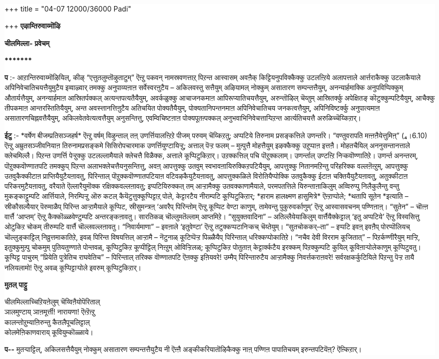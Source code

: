 +++
title = "04-07 12000/36000 Padi"

+++
**एऴाम्तिरुवाय्मॊऴि**

**चीलमिल्ला-** **प्रवेचम्**

**\*\*\*\*\*\*\***

**प** :- आऱान्तिरुवाय्मॊऴियिल्, कीऴ् “एत्तुतलुम्तॊऴुताटुम्” ऎऩ्ऱु पकवन् नामस्रवणत्ताऱ् पिऱन्त आस्वासम् अवऩैक् किट्टियनुपविक्कैक्कु उटलऩ्ऱिये अलापत्ताले आर्त्तराकैक्कु उटलाकैयाले अपिनिवेचातिचयत्तैयुमुटैय इव्वाऴ्वार् तमक्कु अनुपाव्यऩाऩ सर्वेस्वरऩुटैय – अकिलवस्तु सत्तैयुम् अऴियामल् नोक्कुम् असातारण सम्पन्तत्तैयुम्, अनन्यार्हमाक्कि अनुपविप्पिक्कुम् औतार्यत्तैयुम्, अनन्यार्हमाऩ आस्रितर्पक्कल् अत्यन्तपत्यतैयैयुम्, अवर्कळुक्कु आचाजनकमाऩ आपिरूप्यातिचयत्तैयुम्, अरुन्तॊऴिल् चॆय्तुम् आस्रितर्क्कु अपेक्षितङ् कॊटुक्कुम्पटियैयुम्, आचैक्कु तीपकमाऩ आन्तरस्तितियैयुम्, अन्त अवस्त्तानत्तिऩुटैय अतिचयित पोक्यतैयैयुम्, पोक्यतानिपन्तनमाऩ अपिनिवेचातिचय जनकत्वत्तैयुम्, अपिनिविष्टर्क्कु अनुपात्यमाऩ असातारणचिह्नवत्तैयैयुम्, अकिलवेतवेत्यत्वत्तैयुम् अनुसन्तित्तु, एवम्विचिष्टऩाऩ पोक्यपूतऩ्पक्कल् अनुभवाभिनिवेचत्ताऱ्पिऱन्त आर्त्यतिचयत्तै अरुळिच्चॆय्किऱार्।

**ईटु** :- \*वर्षेण बीजम्प्रतिसञ्जहर्ष\* ऎऩ्ऱु वर्षम् विऴुन्ताल् तऩ् उणर्त्तियालऩ्ऱिऱे पीजम् परुवम् चॆय्किऱतु; अप्पटिये तिरुनाम प्रसङ्कत्तिले उणर्न्तारे। “वण्तुवरापति मऩ्ऩऩैयेत्तुमिऩ्” (₄।6.10) ऎऩ्ऱु अम्रुतसञ्जीवनियाऩ तिरुनामप्रसङ्कमे सिसिरोपचारमाक उणर्त्तियुण्टायिऱ्ऱु; अत्ताल् पॆऱ्ऱ फलम् – मुऩ्पुत्तै मोहत्तैयुम् इऴक्कैक्कु उऱुप्पाऩ इत्तऩै। मोहतचैयिल् अननुसन्तानत्ताले क्लेचमिल्लै। पिऱन्त उणर्त्ति पेऱ्ऱुक्कु उटलल्लामैयाले क्लेचत्तै विळैक्क, अत्ताले कूप्पिटुकिऱार्। उऱक्कत्तिल् पचि पॊऱुक्कलाम्। उणर्न्ताल् उण्टऩ्ऱि निऱ्कवॊण्णातिऱे। उणर्न्त अनन्तरम्, पॊऱुक्कवॊण्णातपटि तमक्कुप् पिऱन्त अलाभक्लेचत्तैयनुसन्तित्तु, अवऩ् आपत्तुक्कु उतवुम् स्वभावऩायिरुक्किऱपटियैयुम्, आपत्तुक्कु नितानमऱिन्तु परिहरिक्क वल्लऩॆऩ्ऱुम्, आपत्तुक्कु उतवुकैक्कीटाऩ प्राप्तियैयुटैयऩावतु, पिरिन्ताल् पॊऱुक्कवॊण्णातपटियाऩ वटिवऴकैयुटैयऩावतु, आपत्तुक्कळिले विरोतियैप्पोक्कि उतवुकैक्कु ईटाऩ चक्तियैयुटैयऩावतु, अतुक्कीटाऩ परिकरमुटैयऩावतु, वरैयाते ऎल्लारैयुमॊक्क रक्षिक्कवल्लऩावतु; इप्पटियिरुक्कत् तम् आऱ्ऱामैक्कु उतवक्काणामैयाले, परमपतत्तिले यिरुन्ताऩाकिलुम् अव्विरुप्पु निलैकुलैन्तु वन्तु मुकङ्काट्टुम्पटि आर्त्तियाले, निरम्पिऱ्ऱु ऒरु कटल् कैयॆटुत्तुक्कूप्पिट्टाऱ् पोले, केट्टारटैय नीराम्पटि कूप्पिटुकिऱार्; \*हाराम हालक्ष्मण हासुमित्रे\* ऎऩ्ऱाप्पोले; \*थतापि सूतेन \*इत्याति – स्रीकौसल्यैयार् पॆरुमाळैप् पिरिन्त आऱ्ऱामैयाले कूप्पिट, स्रीसुमन्त्रऩ् ‘अवरैप् पिरिन्तोम् ऎऩ्ऱु कूप्पिट वेण्टा काणुम्, तामेवन्तु पुकुरुवर्काणुम्’ ऎऩ्ऱु आस्वासवचनम् पण्णिऩाऩ्। “सुतेन” – चॊऩ्ऩ वार्त्तै ‘आप्तम्’ ऎऩ्ऱु कैक्कॊळ्ळवेण्टुम्पटि अन्तरङ्कऩावतु। सारतिकळ् चॊल्लुमतॆल्लाम् आप्तमिऱे। “सुयुक्तवादिना” – अतिल्लैयेयाकिलुम् वार्त्तैयैक्केट्टाल् ‘इतु अप्पटिये’ ऎऩ्ऱु विस्वसित्तु ओटुकिऱ चोकम् तीरुम्पटि वार्त्तै चॊल्लवल्लऩावतु। “निवार्यमाणा” – इवऩाले ‘इतुवेण्टा’ ऎऩ्ऱु तटुक्कप्पटानिऱ्कच् चॆय्तेयुम्। “सुतचोककर्–ता” – इप्पटि इवऩ् इवऩैप् पोरप्पॊलियच् चॊल्लुङ्काट्टिल् निव्रुत्तमाकातिऱे, इवळ् पिरिन्त विषयत्तिल् आऱ्ऱामै – नॆटुनाळ् कूटिप्पॆऱ्ऱ पिळ्ळैयैप् पिरिन्ताल् धरिक्कप्पोकातिऱे। “नचैव देवी विरराम कूजितात्” – पिऱर्कण्णीरैयुम् माऱ्ऱि, इतुक्कुमुऩ्पु चोकमुम् पुतियतुण्णाते पोन्तवळ्, कूप्पिटुकिऱ कूप्पीट्टिल् निऩ्ऱुम् ओविऱ्ऱिलळ्; कूप्पिटुकिऱ पोतुताऩ् केट्टार्क्कटैय इरक्कम् पिऱक्कुम्पटि कुयिल् कूविऩाऱ्पोलेकाणुम् कूप्पिटुवतु। कूप्पिट्ट पाचुरम् “प्रियेति पुत्रेतिच राघवेतिच” – पिरिन्ताल् तरिक्क वॊण्णातपटि ऎऩक्कु इऩियवरे! उम्मैप् पिरिन्तारुटैय आऱ्ऱामैक्कु निवर्त्तकराऩवरे! सर्वरक्षकर्कुटियिले पिऱन्तु पॆऱ्ऱ तायै नलियलामो! ऎऩ्ऱु अवळ् कूप्पिट्टाऱ्पोले इवरुम् कूप्पिटुकिऱार्।

**मुतल्** **पाट्टु**

चीलमिल्लाच्चिऱियऩेलुम् चॆय्विऩैयोपॆरिताल्  
ञालमुण्टाय् ञाऩमूर्त्ती! नारायणा! ऎऩ्ऱॆऩ्ऱु  
कालन्तोऱुम्याऩिरुन्तु कैतलैपूचलिट्टाल्  
कोलमेऩिकाणवाराय् कूवियुम्कॊळ्ळाये।

**प--** मुतऱ्पाट्टिल्, अकिलसत्तैयैयुम् नोक्कुम् असातारण सम्पन्तत्तैयुटैय नी ऎऩ्ऩै अङ्कीकरियातॊऴिकैक्कु नाऩ् पण्णिऩ पापातिचयम् इरुन्तपटियॆऩ्? ऎऩ्किऱार्।
